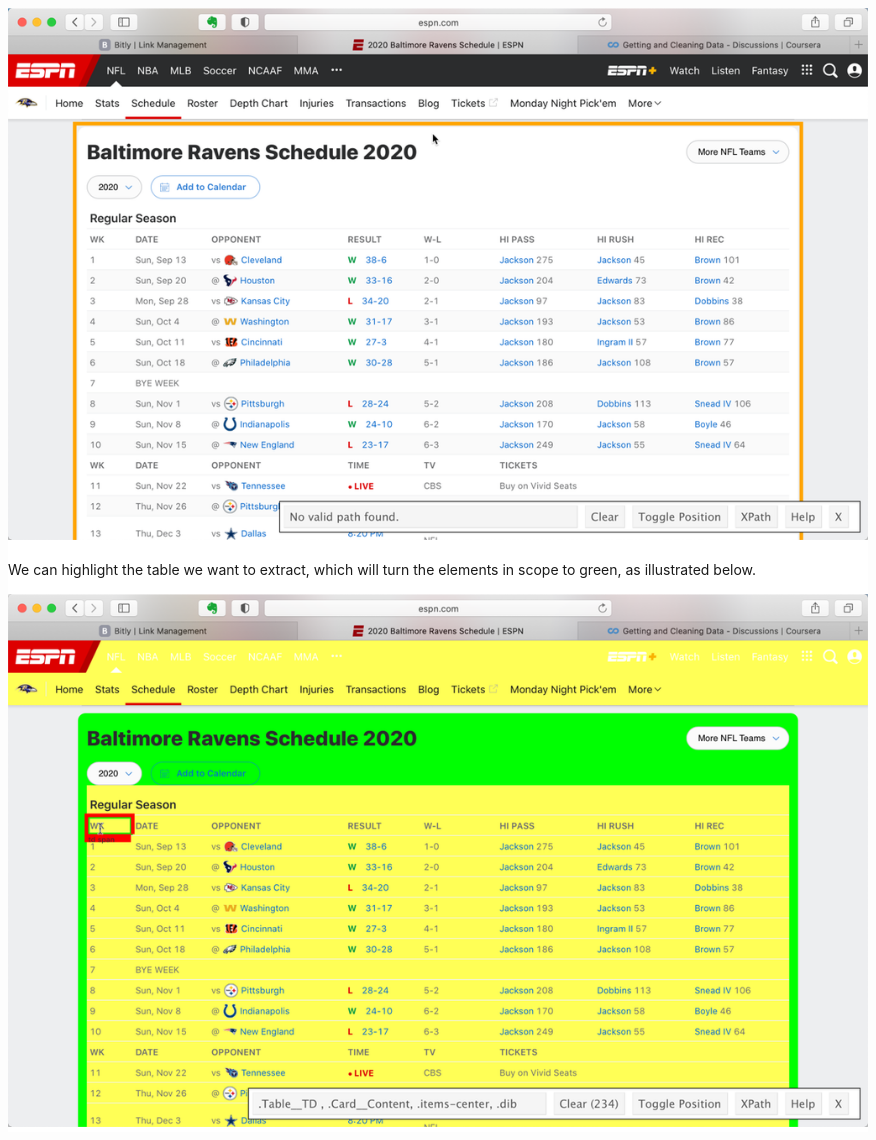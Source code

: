 <img src="./images/cleaningData-htmlParsing12.png">

We can highlight the table we want to extract, which will turn the elements in scope to green, as illustrated below.  

<img src="./images/cleaningData-htmlParsing13.png">

